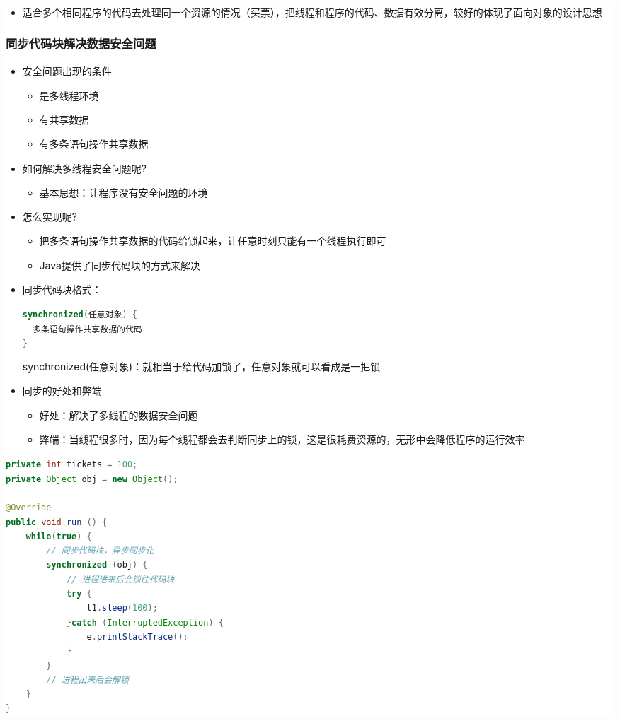   - 适合多个相同程序的代码去处理同一个资源的情况（买票），把线程和程序的代码、数据有效分离，较好的体现了面向对象的设计思想



### 同步代码块解决数据安全问题

- 安全问题出现的条件

  - 是多线程环境

  - 有共享数据

  - 有多条语句操作共享数据

- 如何解决多线程安全问题呢?

  - 基本思想：让程序没有安全问题的环境

- 怎么实现呢?

  - 把多条语句操作共享数据的代码给锁起来，让任意时刻只能有一个线程执行即可

  - Java提供了同步代码块的方式来解决

- 同步代码块格式：

  ```java
  synchronized(任意对象) { 
  	多条语句操作共享数据的代码 
  }
  ```

  synchronized(任意对象)：就相当于给代码加锁了，任意对象就可以看成是一把锁

- 同步的好处和弊端  

  - 好处：解决了多线程的数据安全问题

  - 弊端：当线程很多时，因为每个线程都会去判断同步上的锁，这是很耗费资源的，无形中会降低程序的运行效率

```java
private int tickets = 100;
private Object obj = new Object();

@Override
public void run () {
    while(true) {
        // 同步代码块，异步同步化
        synchronized (obj) {
            // 进程进来后会锁住代码块
            try {
                t1.sleep(100);
            }catch (InterruptedException) {
                e.printStackTrace();
            }
        }
        // 进程出来后会解锁
    }
}
```
